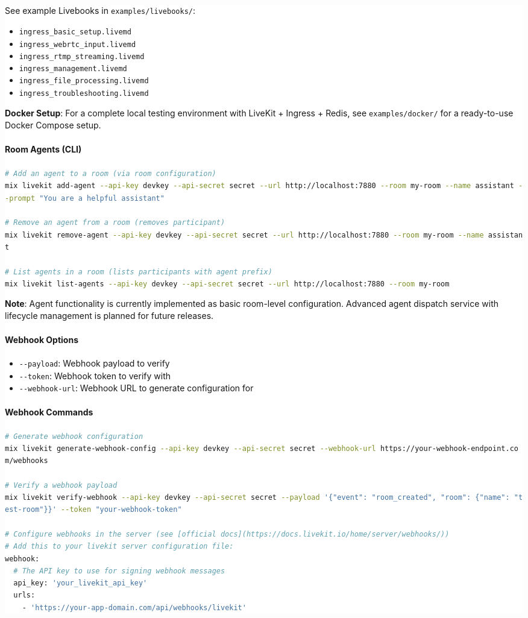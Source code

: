 See example Livebooks in `examples/livebooks/`:

- `ingress_basic_setup.livemd`
- `ingress_webrtc_input.livemd`
- `ingress_rtmp_streaming.livemd`
- `ingress_management.livemd`
- `ingress_file_processing.livemd`
- `ingress_troubleshooting.livemd`

**Docker Setup**: For a complete local testing environment with LiveKit + Ingress + Redis, see `examples/docker/` for a ready-to-use Docker Compose setup.

#### Room Agents (CLI)

```bash
# Add an agent to a room (via room configuration)
mix livekit add-agent --api-key devkey --api-secret secret --url http://localhost:7880 --room my-room --name assistant --prompt "You are a helpful assistant"

# Remove an agent from a room (removes participant)
mix livekit remove-agent --api-key devkey --api-secret secret --url http://localhost:7880 --room my-room --name assistant

# List agents in a room (lists participants with agent prefix)
mix livekit list-agents --api-key devkey --api-secret secret --url http://localhost:7880 --room my-room
```

**Note**: Agent functionality is currently implemented as basic room-level configuration. Advanced agent dispatch service with lifecycle management is planned for future releases.

#### Webhook Options

- `--payload`: Webhook payload to verify
- `--token`: Webhook token to verify with
- `--webhook-url`: Webhook URL to generate configuration for

#### Webhook Commands

```bash
# Generate webhook configuration
mix livekit generate-webhook-config --api-key devkey --api-secret secret --webhook-url https://your-webhook-endpoint.com/webhooks

# Verify a webhook payload
mix livekit verify-webhook --api-key devkey --api-secret secret --payload '{"event": "room_created", "room": {"name": "test-room"}}' --token "your-webhook-token"

# Configure webhooks in the server (see [official docs](https://docs.livekit.io/home/server/webhooks/))
# Add this to your livekit server configuration file:
webhook:
  # The API key to use for signing webhook messages
  api_key: 'your_livekit_api_key'
  urls:
    - 'https://your-app-domain.com/api/webhooks/livekit'
```
